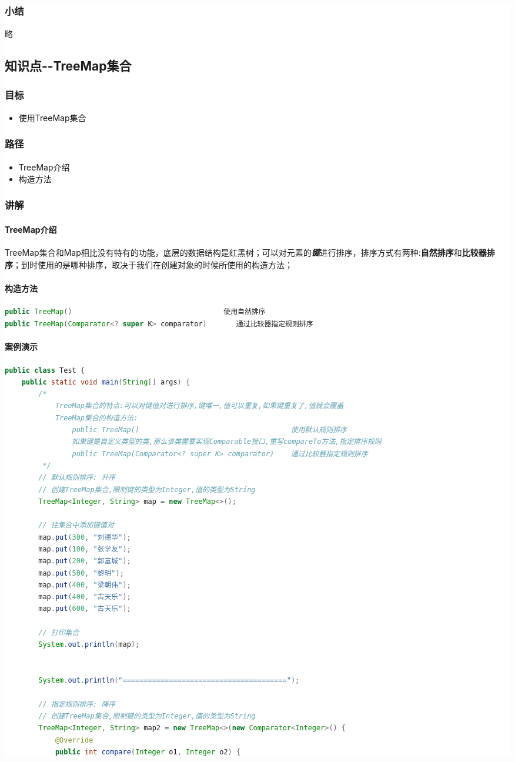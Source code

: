 ### 小结

略

## 知识点--TreeMap集合

### 目标

- 使用TreeMap集合

### 路径

- TreeMap介绍
- 构造方法

### 讲解

#### TreeMap介绍

TreeMap集合和Map相比没有特有的功能，底层的数据结构是红黑树；可以对元素的***键***进行排序，排序方式有两种:**自然排序**和**比较器排序**；到时使用的是哪种排序，取决于我们在创建对象的时候所使用的构造方法；

#### 构造方法

```java
public TreeMap()									使用自然排序
public TreeMap(Comparator<? super K> comparator) 	   通过比较器指定规则排序
```

#### 案例演示

```java
public class Test {
    public static void main(String[] args) {
        /*
            TreeMap集合的特点:可以对键值对进行排序,键唯一,值可以重复,如果键重复了,值就会覆盖
            TreeMap集合的构造方法:
                public TreeMap()									使用默认规则排序
                如果键是自定义类型的类,那么该类需要实现Comparable接口,重写compareTo方法,指定排序规则
                public TreeMap(Comparator<? super K> comparator) 	通过比较器指定规则排序
         */
        // 默认规则排序: 升序
        // 创建TreeMap集合,限制键的类型为Integer,值的类型为String
        TreeMap<Integer, String> map = new TreeMap<>();

        // 往集合中添加键值对
        map.put(300, "刘德华");
        map.put(100, "张学友");
        map.put(200, "郭富城");
        map.put(500, "黎明");
        map.put(400, "梁朝伟");
        map.put(400, "古天乐");
        map.put(600, "古天乐");

        // 打印集合
        System.out.println(map);


        System.out.println("=======================================");

        // 指定规则排序: 降序
        // 创建TreeMap集合,限制键的类型为Integer,值的类型为String
        TreeMap<Integer, String> map2 = new TreeMap<>(new Comparator<Integer>() {
            @Override
            public int compare(Integer o1, Integer o2) {
```